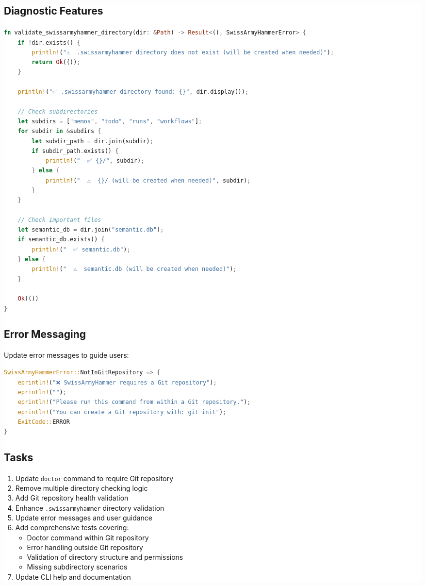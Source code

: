 ## Diagnostic Features
```rust
fn validate_swissarmyhammer_directory(dir: &Path) -> Result<(), SwissArmyHammerError> {
    if !dir.exists() {
        println!("⚠️  .swissarmyhammer directory does not exist (will be created when needed)");
        return Ok(());
    }
    
    println!("✅ .swissarmyhammer directory found: {}", dir.display());
    
    // Check subdirectories
    let subdirs = ["memos", "todo", "runs", "workflows"];
    for subdir in &subdirs {
        let subdir_path = dir.join(subdir);
        if subdir_path.exists() {
            println!("  ✅ {}/", subdir);
        } else {
            println!("  ⚠️  {}/ (will be created when needed)", subdir);
        }
    }
    
    // Check important files
    let semantic_db = dir.join("semantic.db");
    if semantic_db.exists() {
        println!("  ✅ semantic.db");
    } else {
        println!("  ⚠️  semantic.db (will be created when needed)");
    }
    
    Ok(())
}
```

## Error Messaging
Update error messages to guide users:
```rust
SwissArmyHammerError::NotInGitRepository => {
    eprintln!("❌ SwissArmyHammer requires a Git repository");
    eprintln!("");
    eprintln!("Please run this command from within a Git repository.");
    eprintln!("You can create a Git repository with: git init");
    ExitCode::ERROR
}
```

## Tasks  
1. Update `doctor` command to require Git repository
2. Remove multiple directory checking logic
3. Add Git repository health validation
4. Enhance `.swissarmyhammer` directory validation
5. Update error messages and user guidance
6. Add comprehensive tests covering:
   - Doctor command within Git repository
   - Error handling outside Git repository
   - Validation of directory structure and permissions
   - Missing subdirectory scenarios
7. Update CLI help and documentation
